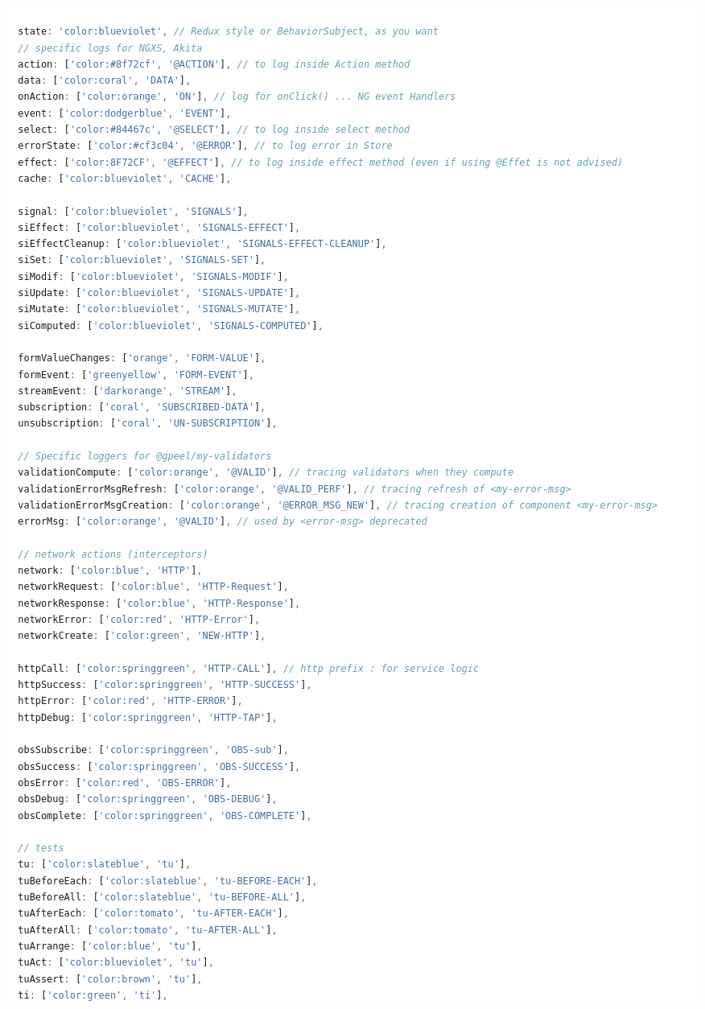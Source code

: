 ````typescript

  state: 'color:blueviolet', // Redux style or BehaviorSubject, as you want
  // specific logs for NGXS, Akita
  action: ['color:#8f72cf', '@ACTION'], // to log inside Action method
  data: ['color:coral', 'DATA'],
  onAction: ['color:orange', 'ON'], // log for onClick() ... NG event Handlers
  event: ['color:dodgerblue', 'EVENT'],
  select: ['color:#84467c', '@SELECT'], // to log inside select method
  errorState: ['color:#cf3c04', '@ERROR'], // to log error in Store
  effect: ['color:8F72CF', '@EFFECT'], // to log inside effect method (even if using @Effet is not advised)
  cache: ['color:blueviolet', 'CACHE'],

  signal: ['color:blueviolet', 'SIGNALS'],
  siEffect: ['color:blueviolet', 'SIGNALS-EFFECT'],
  siEffectCleanup: ['color:blueviolet', 'SIGNALS-EFFECT-CLEANUP'],
  siSet: ['color:blueviolet', 'SIGNALS-SET'],
  siModif: ['color:blueviolet', 'SIGNALS-MODIF'],
  siUpdate: ['color:blueviolet', 'SIGNALS-UPDATE'],
  siMutate: ['color:blueviolet', 'SIGNALS-MUTATE'],
  siComputed: ['color:blueviolet', 'SIGNALS-COMPUTED'],

  formValueChanges: ['orange', 'FORM-VALUE'],
  formEvent: ['greenyellow', 'FORM-EVENT'],
  streamEvent: ['darkorange', 'STREAM'],
  subscription: ['coral', 'SUBSCRIBED-DATA'],
  unsubscription: ['coral', 'UN-SUBSCRIPTION'],

  // Specific loggers for @gpeel/my-validators
  validationCompute: ['color:orange', '@VALID'], // tracing validators when they compute
  validationErrorMsgRefresh: ['color:orange', '@VALID_PERF'], // tracing refresh of <my-error-msg>
  validationErrorMsgCreation: ['color:orange', '@ERROR_MSG_NEW'], // tracing creation of component <my-error-msg>
  errorMsg: ['color:orange', '@VALID'], // used by <error-msg> deprecated

  // network actions (interceptors)
  network: ['color:blue', 'HTTP'],
  networkRequest: ['color:blue', 'HTTP-Request'],
  networkResponse: ['color:blue', 'HTTP-Response'],
  networkError: ['color:red', 'HTTP-Error'],
  networkCreate: ['color:green', 'NEW-HTTP'],

  httpCall: ['color:springgreen', 'HTTP-CALL'], // http prefix : for service logic
  httpSuccess: ['color:springgreen', 'HTTP-SUCCESS'],
  httpError: ['color:red', 'HTTP-ERROR'],
  httpDebug: ['color:springgreen', 'HTTP-TAP'],

  obsSubscribe: ['color:springgreen', 'OBS-sub'],
  obsSuccess: ['color:springgreen', 'OBS-SUCCESS'],
  obsError: ['color:red', 'OBS-ERROR'],
  obsDebug: ['color:springgreen', 'OBS-DEBUG'],
  obsComplete: ['color:springgreen', 'OBS-COMPLETE'],

  // tests
  tu: ['color:slateblue', 'tu'],
  tuBeforeEach: ['color:slateblue', 'tu-BEFORE-EACH'],
  tuBeforeAll: ['color:slateblue', 'tu-BEFORE-ALL'],
  tuAfterEach: ['color:tomato', 'tu-AFTER-EACH'],
  tuAfterAll: ['color:tomato', 'tu-AFTER-ALL'],
  tuArrange: ['color:blue', 'tu'],
  tuAct: ['color:blueviolet', 'tu'],
  tuAssert: ['color:brown', 'tu'],
  ti: ['color:green', 'ti'],
````